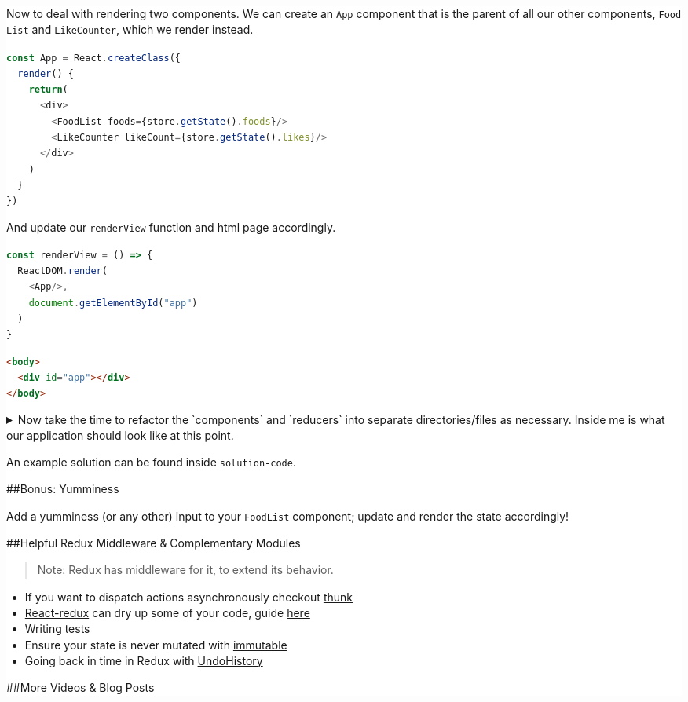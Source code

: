 Now to deal with rendering two components. We can create an `App` component that is the parent of all our other components, `FoodList` and `LikeCounter`, which we render instead.

```js
const App = React.createClass({
  render() {
    return(
      <div>
        <FoodList foods={store.getState().foods}/>
        <LikeCounter likeCount={store.getState().likes}/>
      </div>
    )
  }
})
```

And update our `renderView` function and html page accordingly.

```js
const renderView = () => {
  ReactDOM.render(
    <App/>,
    document.getElementById("app")
  )
}
```

```html
<body>
  <div id="app"></div>
</body>
```

<details><summary>Now take the time to refactor the `components` and `reducers` into separate directories/files as necessary. Inside me is what our application should look like at this point. </summary></details>

An example solution can be found inside `solution-code`.

##Bonus: Yumminess

Add a yumminess (or any other) input to your `FoodList` component; update and render the state accordingly!

##Helpful Redux Middleware & Complementary Modules

>Note: Redux has middleware for it, to extend its behavior.

* If you want to dispatch actions asynchronously checkout [thunk](https://github.com/gaearon/redux-thunk)
* [React-redux](https://github.com/reactjs/react-redux) can dry up some of your code, guide [here](http://redux.js.org/docs/basics/UsageWithReact.html)
* [Writing tests](http://redux.js.org/docs/recipes/WritingTests.html)
* Ensure your state is never mutated with [immutable](https://facebook.github.io/immutable-js/)
* Going back in time in Redux with [UndoHistory](http://redux.js.org/docs/recipes/ImplementingUndoHistory.html)

##More Videos & Blog Posts
